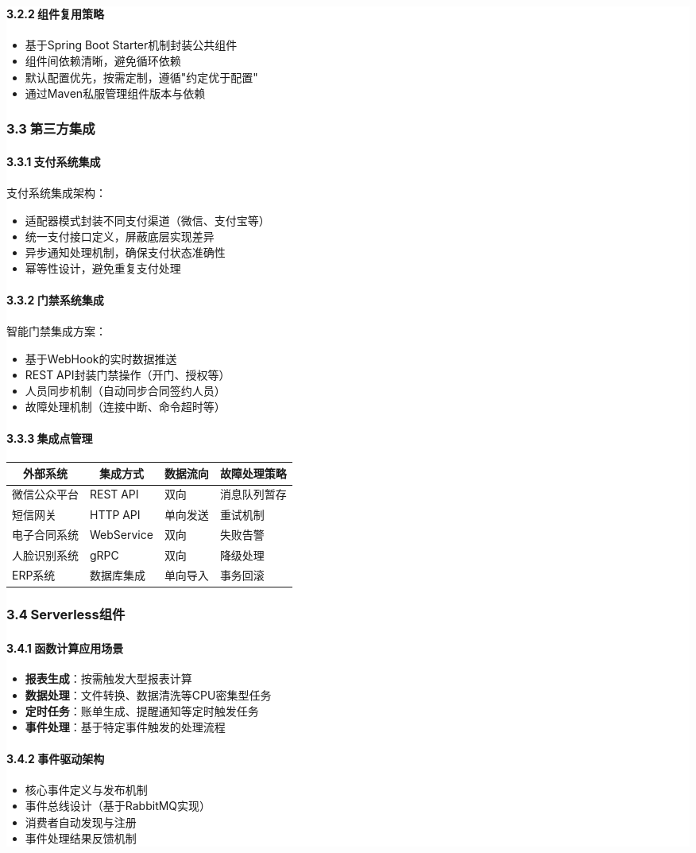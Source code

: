 
#### 3.2.2 组件复用策略

- 基于Spring Boot Starter机制封装公共组件
- 组件间依赖清晰，避免循环依赖
- 默认配置优先，按需定制，遵循"约定优于配置"
- 通过Maven私服管理组件版本与依赖

### 3.3 第三方集成

#### 3.3.1 支付系统集成

支付系统集成架构：
- 适配器模式封装不同支付渠道（微信、支付宝等）
- 统一支付接口定义，屏蔽底层实现差异
- 异步通知处理机制，确保支付状态准确性
- 幂等性设计，避免重复支付处理

#### 3.3.2 门禁系统集成

智能门禁集成方案：
- 基于WebHook的实时数据推送
- REST API封装门禁操作（开门、授权等）
- 人员同步机制（自动同步合同签约人员）
- 故障处理机制（连接中断、命令超时等）

#### 3.3.3 集成点管理

| 外部系统 | 集成方式 | 数据流向 | 故障处理策略 |
|---------|---------|---------|------------|
| 微信公众平台 | REST API | 双向 | 消息队列暂存 |
| 短信网关 | HTTP API | 单向发送 | 重试机制 |
| 电子合同系统 | WebService | 双向 | 失败告警 |
| 人脸识别系统 | gRPC | 双向 | 降级处理 |
| ERP系统 | 数据库集成 | 单向导入 | 事务回滚 |

### 3.4 Serverless组件

#### 3.4.1 函数计算应用场景

- **报表生成**：按需触发大型报表计算
- **数据处理**：文件转换、数据清洗等CPU密集型任务
- **定时任务**：账单生成、提醒通知等定时触发任务
- **事件处理**：基于特定事件触发的处理流程

#### 3.4.2 事件驱动架构

- 核心事件定义与发布机制
- 事件总线设计（基于RabbitMQ实现）
- 消费者自动发现与注册
- 事件处理结果反馈机制
